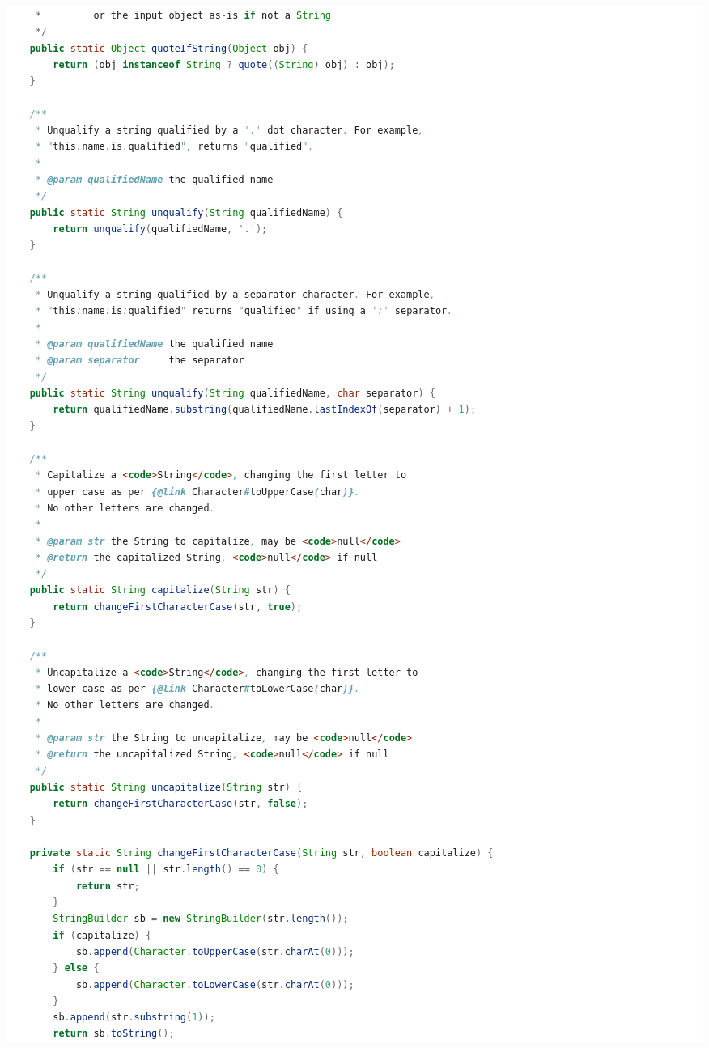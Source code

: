 ```java
     *         or the input object as-is if not a String
     */
    public static Object quoteIfString(Object obj) {
        return (obj instanceof String ? quote((String) obj) : obj);
    }

    /**
     * Unqualify a string qualified by a '.' dot character. For example,
     * "this.name.is.qualified", returns "qualified".
     *
     * @param qualifiedName the qualified name
     */
    public static String unqualify(String qualifiedName) {
        return unqualify(qualifiedName, '.');
    }

    /**
     * Unqualify a string qualified by a separator character. For example,
     * "this:name:is:qualified" returns "qualified" if using a ':' separator.
     *
     * @param qualifiedName the qualified name
     * @param separator     the separator
     */
    public static String unqualify(String qualifiedName, char separator) {
        return qualifiedName.substring(qualifiedName.lastIndexOf(separator) + 1);
    }

    /**
     * Capitalize a <code>String</code>, changing the first letter to
     * upper case as per {@link Character#toUpperCase(char)}.
     * No other letters are changed.
     *
     * @param str the String to capitalize, may be <code>null</code>
     * @return the capitalized String, <code>null</code> if null
     */
    public static String capitalize(String str) {
        return changeFirstCharacterCase(str, true);
    }

    /**
     * Uncapitalize a <code>String</code>, changing the first letter to
     * lower case as per {@link Character#toLowerCase(char)}.
     * No other letters are changed.
     *
     * @param str the String to uncapitalize, may be <code>null</code>
     * @return the uncapitalized String, <code>null</code> if null
     */
    public static String uncapitalize(String str) {
        return changeFirstCharacterCase(str, false);
    }

    private static String changeFirstCharacterCase(String str, boolean capitalize) {
        if (str == null || str.length() == 0) {
            return str;
        }
        StringBuilder sb = new StringBuilder(str.length());
        if (capitalize) {
            sb.append(Character.toUpperCase(str.charAt(0)));
        } else {
            sb.append(Character.toLowerCase(str.charAt(0)));
        }
        sb.append(str.substring(1));
        return sb.toString();
```